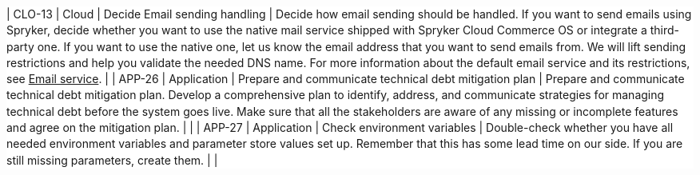 | CLO-13 | Cloud       | Decide Email sending handling                          | Decide how email sending should be handled. If you want to send emails using Spryker, decide whether you want to use the native mail service shipped with Spryker Cloud Commerce OS or integrate a third-party one. If you want to use the native one, let us know the email address that you want to send emails from. We will lift sending restrictions and help you validate the needed DNS name. For more information about the default email service and its restrictions, see [Email service](/docs/ca/dev/email-service/email-service.html).                                                                                                                                                                                                                                                                                                                                                                                                                                                                                                                                                                                                   |
| APP-26 | Application | Prepare and communicate technical debt mitigation plan | Prepare and communicate technical debt mitigation plan. Develop a comprehensive plan to identify, address, and communicate strategies for managing technical debt before the system goes live. Make sure that all the stakeholders are aware of any missing or incomplete features and agree on the mitigation plan.                                                                                                                                                                                                                                                                                                                                                                                                                                                                                                                                                                                                                                                                                                                                                                                                                                  |                                                                                                                                                                                                                                                                                                                                                                                                                                                                      |
| APP-27 | Application | Check environment variables                            | Double-check whether you have all needed environment variables and parameter store values set up. Remember that this has some lead time on our side. If you are still missing parameters, create them.                                                                                                                                                                                                                                                                                                                                                                                                                                                                                                                                                                                                                                                                                                                                                                                                                                                                                                                                                |                                                                                                                                                                                                                                                                                                                                                                                                                                                                      |